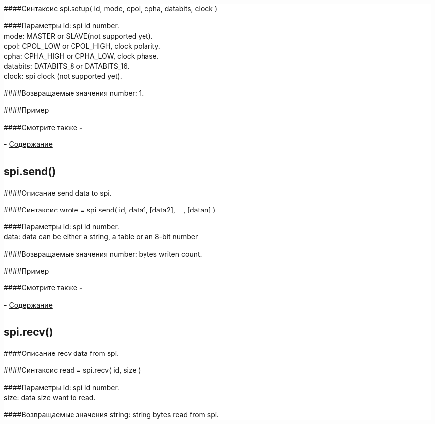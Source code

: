 ####Синтаксис
spi.setup( id, mode, cpol, cpha, databits, clock )

####Параметры
id: spi id number.<br />
mode: MASTER or SLAVE(not supported yet).<br />
cpol: CPOL_LOW or CPOL_HIGH, clock polarity.<br />
cpha: CPHA_HIGH or CPHA_LOW, clock phase.<br />
databits: DATABITS_8 or DATABITS_16.<br />
clock: spi clock (not supported yet).

####Возвращаемые значения
number: 1.

####Пример

####Смотрите также
**-**   []()

**-** [Содержание](#index)


## spi.send()
####Описание
send data to spi.<br />

####Синтаксис
wrote = spi.send( id, data1, [data2], ..., [datan] )

####Параметры
id: spi id number.<br />
data: data can be either a string, a table or an 8-bit number

####Возвращаемые значения
number: bytes writen count.

####Пример

####Смотрите также
**-**   []()

**-** [Содержание](#index)


## spi.recv()
####Описание
recv data from spi.<br />

####Синтаксис
read = spi.recv( id, size )

####Параметры
id: spi id number.<br />
size: data size want to read.

####Возвращаемые значения
string: string bytes read from spi.

